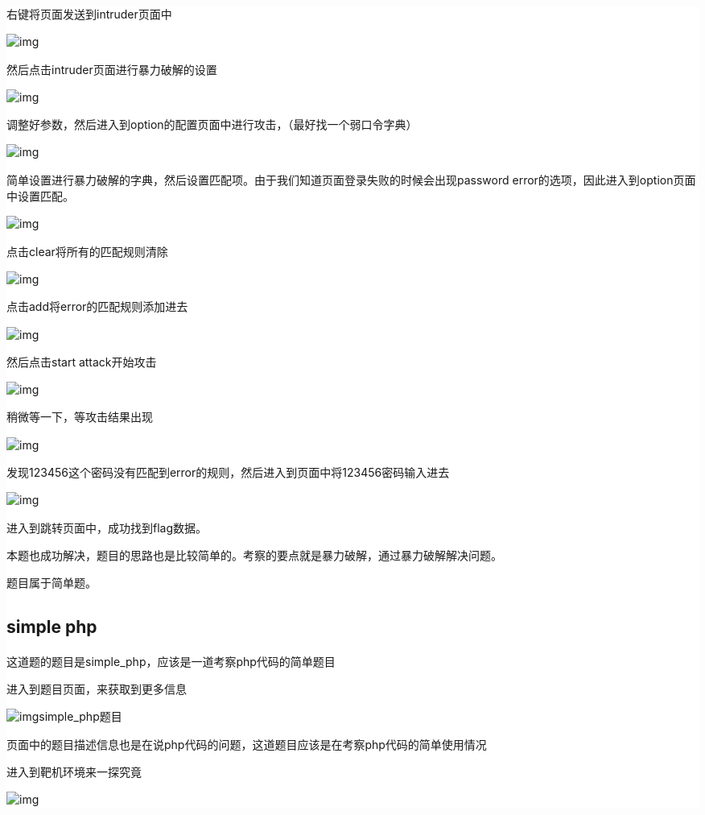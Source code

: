 右键将页面发送到intruder页面中

![img](/images/XCTF-WEB-novice_writeup/image-37.png)

然后点击intruder页面进行暴力破解的设置

![img](/images/XCTF-WEB-novice_writeup/image-38-1024x287.png)

调整好参数，然后进入到option的配置页面中进行攻击，（最好找一个弱口令字典）

![img](/images/XCTF-WEB-novice_writeup/image-41-1024x490.png)

简单设置进行暴力破解的字典，然后设置匹配项。由于我们知道页面登录失败的时候会出现password error的选项，因此进入到option页面中设置匹配。

![img](/images/XCTF-WEB-novice_writeup/image-42.png)

点击clear将所有的匹配规则清除

![img](/images/XCTF-WEB-novice_writeup/image-43.png)

点击add将error的匹配规则添加进去

![img](/images/XCTF-WEB-novice_writeup/image-44.png)

然后点击start attack开始攻击

![img](/images/XCTF-WEB-novice_writeup/image-45.png)

稍微等一下，等攻击结果出现

![img](/images/XCTF-WEB-novice_writeup/image-46.png)

发现123456这个密码没有匹配到error的规则，然后进入到页面中将123456密码输入进去

![img](/images/XCTF-WEB-novice_writeup/image-47.png)

进入到跳转页面中，成功找到flag数据。

本题也成功解决，题目的思路也是比较简单的。考察的要点就是暴力破解，通过暴力破解解决问题。

题目属于简单题。



## simple php

这道题的题目是simple_php，应该是一道考察php代码的简单题目

进入到题目页面，来获取到更多信息

![img](/images/XCTF-WEB-novice_writeup/image-48-1024x287.png)simple_php题目

页面中的题目描述信息也是在说php代码的问题，这道题目应该是在考察php代码的简单使用情况

进入到靶机环境来一探究竟

![img](/images/XCTF-WEB-novice_writeup/image-49.png)

